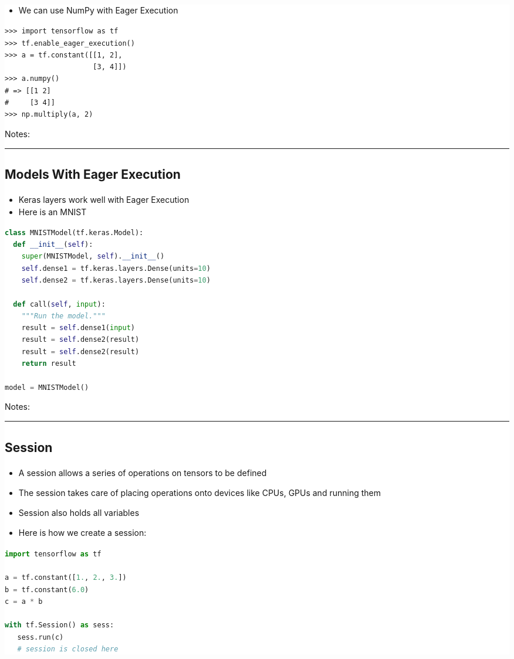   * We can use NumPy with Eager Execution

```pycon
>>> import tensorflow as tf
>>> tf.enable_eager_execution()
>>> a = tf.constant([[1, 2],
                     [3, 4]])
>>> a.numpy()
# => [[1 2]
#     [3 4]]
>>> np.multiply(a, 2)
```


Notes: 

---
## Models With Eager Execution 
  
  * Keras layers work well with Eager Execution
  * Here is an MNIST

```python
class MNISTModel(tf.keras.Model):
  def __init__(self):
    super(MNISTModel, self).__init__()
    self.dense1 = tf.keras.layers.Dense(units=10)
    self.dense2 = tf.keras.layers.Dense(units=10)

  def call(self, input):
    """Run the model."""
    result = self.dense1(input)
    result = self.dense2(result)
    result = self.dense2(result)
    return result

model = MNISTModel()
```


Notes: 

---

## Session


 * A session allows a series of operations on tensors to be defined

 * The session takes care of placing operations onto devices like CPUs, GPUs and running them
 
 * Session also holds all variables 

 * Here is how we create a session:

```python
import tensorflow as tf

a = tf.constant([1., 2., 3.])
b = tf.constant(6.0)
c = a * b

with tf.Session() as sess:
   sess.run(c)
   # session is closed here
```
